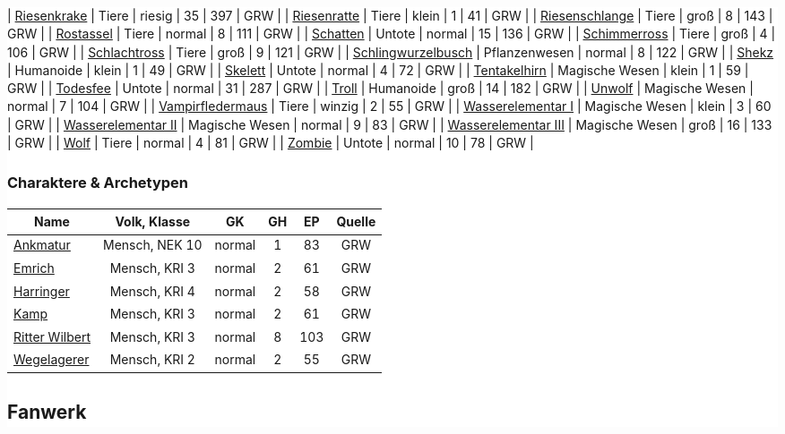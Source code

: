 | [Riesenkrake](grw/bestiarium/riesenkrake.md)                   |     Tiere      |  riesig  | 35  | 397 |  GRW   |
| [Riesenratte](grw/bestiarium/riesenratte.md)                   |     Tiere      |  klein   |  1  | 41  |  GRW   |
| [Riesenschlange](grw/bestiarium/riesenschlange.md)             |     Tiere      |   groß   |  8  | 143 |  GRW   |
| [Rostassel](grw/bestiarium/rostassel.md)                       |     Tiere      |  normal  |  8  | 111 |  GRW   |
| [Schatten](grw/bestiarium/schatten.md)                         |     Untote     |  normal  | 15  | 136 |  GRW   |
| [Schimmerross](grw/bestiarium/schimmerross.md)                 |     Tiere      |   groß   |  4  | 106 |  GRW   |
| [Schlachtross](grw/bestiarium/schlachtross.md)                 |     Tiere      |   groß   |  9  | 121 |  GRW   |
| [Schlingwurzelbusch](grw/bestiarium/schlingwurzelbusch.md)     | Pflanzenwesen  |  normal  |  8  | 122 |  GRW   |
| [Shekz](grw/bestiarium/shekz.md)                               |   Humanoide    |  klein   |  1  | 49  |  GRW   |
| [Skelett](grw/bestiarium/skelett.md)                           |     Untote     |  normal  |  4  | 72  |  GRW   |
| [Tentakelhirn](grw/bestiarium/tentakelhirn.md)                 | Magische Wesen |  klein   |  1  | 59  |  GRW   |
| [Todesfee](grw/bestiarium/todesfee.md)                         |     Untote     |  normal  | 31  | 287 |  GRW   |
| [Troll](grw/bestiarium/troll.md)                               |   Humanoide    |   groß   | 14  | 182 |  GRW   |
| [Unwolf](grw/bestiarium/unwolf.md)                             | Magische Wesen |  normal  |  7  | 104 |  GRW   |
| [Vampirfledermaus](grw/bestiarium/vampirfledermaus.md)         |     Tiere      |  winzig  |  2  | 55  |  GRW   |
| [Wasserelementar I](grw/bestiarium/wasserelementar-i.md)       | Magische Wesen |  klein   |  3  | 60  |  GRW   |
| [Wasserelementar II](grw/bestiarium/wasserelementar-ii.md)     | Magische Wesen |  normal  |  9  | 83  |  GRW   |
| [Wasserelementar III](grw/bestiarium/wasserelementar-iii.md)   | Magische Wesen |   groß   | 16  | 133 |  GRW   |
| [Wolf](grw/bestiarium/wolf.md)                                 |     Tiere      |  normal  |  4  | 81  |  GRW   |
| [Zombie](grw/bestiarium/zombie.md)                             |     Untote     |  normal  | 10  | 78  |  GRW   |

### Charaktere & Archetypen

| Name                                               |  Volk, Klasse  |   GK   | GH  | EP  | Quelle |
| -------------------------------------------------- | :------------: | :----: | :-: | :-: | :----: |
| [Ankmatur](grw/bestiarium/ankmatur.md)             | Mensch, NEK 10 | normal |  1  | 83  |  GRW   |
| [Emrich](grw/bestiarium/emrich.md)                 | Mensch, KRI 3  | normal |  2  | 61  |  GRW   |
| [Harringer](grw/bestiarium/harringer.md)           | Mensch, KRI 4  | normal |  2  | 58  |  GRW   |
| [Kamp](grw/bestiarium/kamp.md)                     | Mensch, KRI 3  | normal |  2  | 61  |  GRW   |
| [Ritter Wilbert](grw/bestiarium/ritter-wilbert.md) | Mensch, KRI 3  | normal |  8  | 103 |  GRW   |
| [Wegelagerer](grw/bestiarium/wegelagerer.md)       | Mensch, KRI 2  | normal |  2  | 55  |  GRW   |

## Fanwerk
